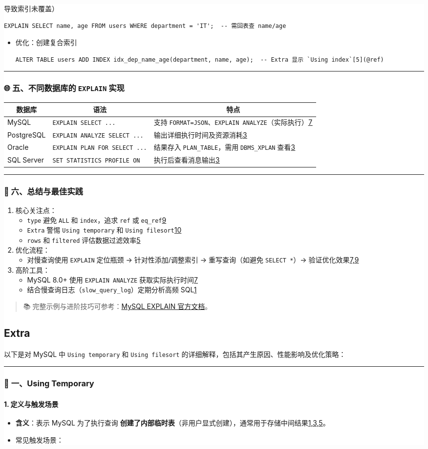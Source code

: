   导致索引未覆盖）

  ```
  EXPLAIN SELECT name, age FROM users WHERE department = 'IT';  -- 需回表查 name/age
  ```

- 优化：创建复合索引

  ```
  ALTER TABLE users ADD INDEX idx_dep_name_age(department, name, age);  -- Extra 显示 `Using index`[5](@ref)
  ```

------

### 🌐 五、不同数据库的 `EXPLAIN` 实现

| **数据库** | **语法**                      | **特点**                                                   |
| ---------- | ----------------------------- | ---------------------------------------------------------- |
| MySQL      | `EXPLAIN SELECT ...`          | 支持 `FORMAT=JSON`、`EXPLAIN ANALYZE`（实际执行）[7](@ref) |
| PostgreSQL | `EXPLAIN ANALYZE SELECT ...`  | 输出详细执行时间及资源消耗[3](@ref)                        |
| Oracle     | `EXPLAIN PLAN FOR SELECT ...` | 结果存入 `PLAN_TABLE`，需用 `DBMS_XPLAN` 查看[3](@ref)     |
| SQL Server | `SET STATISTICS PROFILE ON`   | 执行后查看消息输出[3](@ref)                                |

------

### 💎 六、总结与最佳实践

1. 核心关注点：
   - `type` 避免 `ALL` 和 `index`，追求 `ref` 或 `eq_ref`[9](@ref)
   - `Extra` 警惕 `Using temporary` 和 `Using filesort`[10](@ref)
   - `rows` 和 `filtered` 评估数据过滤效率[5](@ref)
2. 优化流程：
   - 对慢查询使用 `EXPLAIN` 定位瓶颈 → 针对性添加/调整索引 → 重写查询（如避免 `SELECT *`）→ 验证优化效果[7,9](@ref)
3. 高阶工具：
   - MySQL 8.0+ 使用 `EXPLAIN ANALYZE` 获取实际执行时间[7](@ref)
   - 结合慢查询日志（`slow_query_log`）定期分析高频 SQL[1](@ref)

> 📚 完整示例与进阶技巧可参考：[MySQL EXPLAIN 官方文档](https://dev.mysql.com/doc/refman/8.0/en/explain.html)。

## Extra

以下是对 MySQL 中 `Using temporary` 和 `Using filesort` 的详细解释，包括其产生原因、性能影响及优化策略：

------

### 🔧 **一、Using Temporary**

#### **1. 定义与触发场景**

- **含义**：表示 MySQL 为了执行查询 **创建了内部临时表**（非用户显式创建），通常用于存储中间结果[1,3,5](@ref)。

- 常见触发场景：
